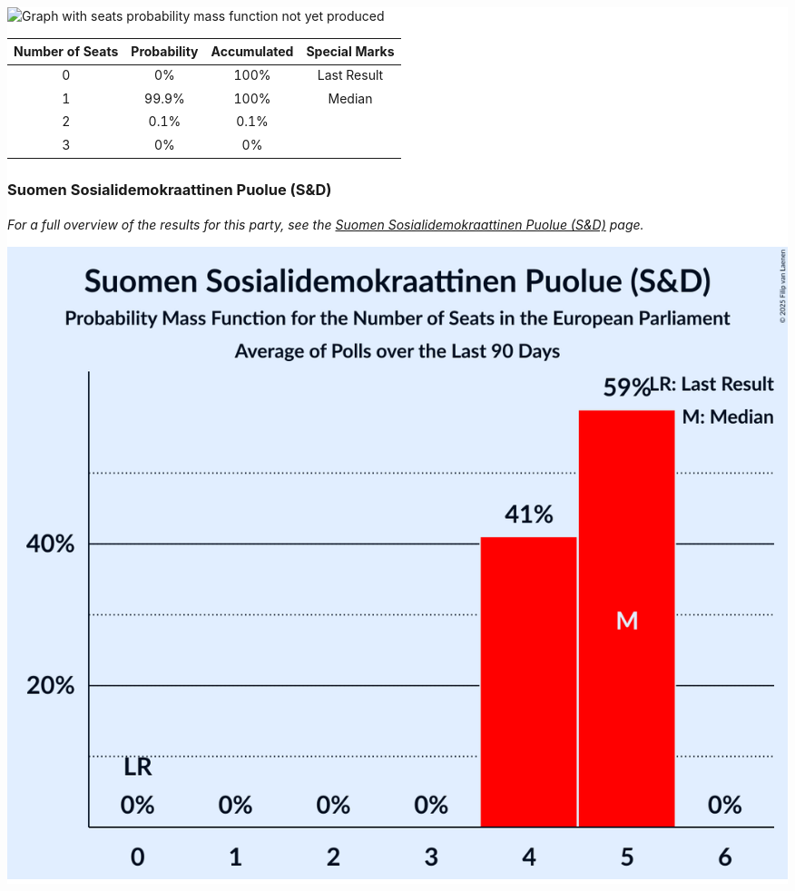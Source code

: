 ![Graph with seats probability mass function not yet produced](average-2025-06-30-seats-pmf-vihreäliittogreensefa.png "Seats Probability Mass Function")

| Number of Seats | Probability | Accumulated | Special Marks |
|:---------------:|:-----------:|:-----------:|:-------------:|
| 0 | 0% | 100% | Last Result |
| 1 | 99.9% | 100% | Median |
| 2 | 0.1% | 0.1% |  |
| 3 | 0% | 0% |  |

### Suomen Sosialidemokraattinen Puolue (S&D)

*For a full overview of the results for this party, see the [Suomen Sosialidemokraattinen Puolue (S&D)](party-suomensosialidemokraattinenpuoluesd.html) page.*

![Graph with seats probability mass function not yet produced](average-2025-06-30-seats-pmf-suomensosialidemokraattinenpuoluesd.png "Seats Probability Mass Function")
